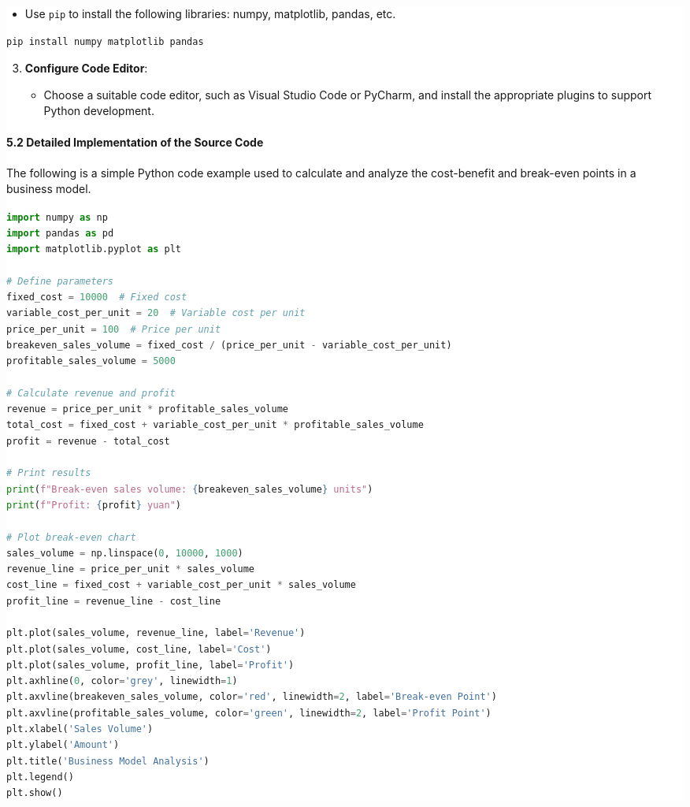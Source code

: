    - Use `pip` to install the following libraries: numpy, matplotlib, pandas, etc.

   ```shell
   pip install numpy matplotlib pandas
   ```

3. **Configure Code Editor**:

   - Choose a suitable code editor, such as Visual Studio Code or PyCharm, and install the appropriate plugins to support Python development.

#### 5.2 Detailed Implementation of the Source Code

The following is a simple Python code example used to calculate and analyze the cost-benefit and break-even points in a business model.

```python
import numpy as np
import pandas as pd
import matplotlib.pyplot as plt

# Define parameters
fixed_cost = 10000  # Fixed cost
variable_cost_per_unit = 20  # Variable cost per unit
price_per_unit = 100  # Price per unit
breakeven_sales_volume = fixed_cost / (price_per_unit - variable_cost_per_unit)
profitable_sales_volume = 5000

# Calculate revenue and profit
revenue = price_per_unit * profitable_sales_volume
total_cost = fixed_cost + variable_cost_per_unit * profitable_sales_volume
profit = revenue - total_cost

# Print results
print(f"Break-even sales volume: {breakeven_sales_volume} units")
print(f"Profit: {profit} yuan")

# Plot break-even chart
sales_volume = np.linspace(0, 10000, 1000)
revenue_line = price_per_unit * sales_volume
cost_line = fixed_cost + variable_cost_per_unit * sales_volume
profit_line = revenue_line - cost_line

plt.plot(sales_volume, revenue_line, label='Revenue')
plt.plot(sales_volume, cost_line, label='Cost')
plt.plot(sales_volume, profit_line, label='Profit')
plt.axhline(0, color='grey', linewidth=1)
plt.axvline(breakeven_sales_volume, color='red', linewidth=2, label='Break-even Point')
plt.axvline(profitable_sales_volume, color='green', linewidth=2, label='Profit Point')
plt.xlabel('Sales Volume')
plt.ylabel('Amount')
plt.title('Business Model Analysis')
plt.legend()
plt.show()
```
